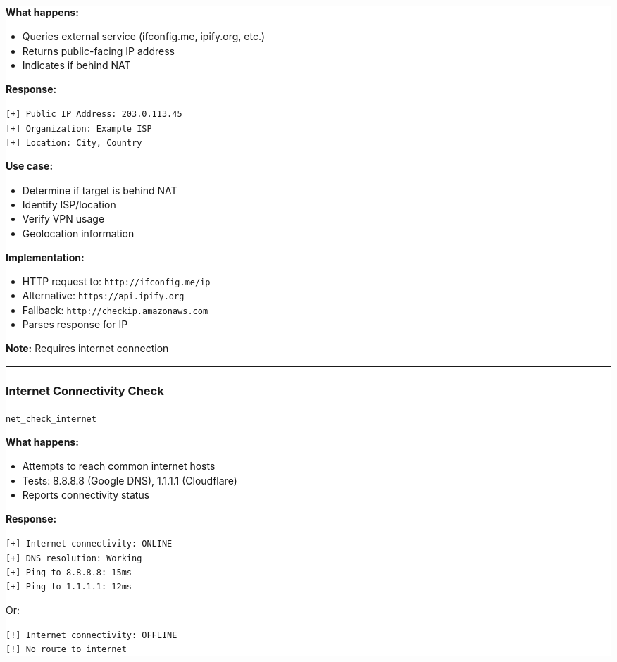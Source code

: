 **What happens:**

- Queries external service (ifconfig.me, ipify.org, etc.)
- Returns public-facing IP address
- Indicates if behind NAT

**Response:**

```
[+] Public IP Address: 203.0.113.45
[+] Organization: Example ISP
[+] Location: City, Country
```

**Use case:**

- Determine if target is behind NAT
- Identify ISP/location
- Verify VPN usage
- Geolocation information

**Implementation:**

- HTTP request to: `http://ifconfig.me/ip`
- Alternative: `https://api.ipify.org`
- Fallback: `http://checkip.amazonaws.com`
- Parses response for IP

**Note:** Requires internet connection

---

### Internet Connectivity Check

```bash
net_check_internet
```

**What happens:**

- Attempts to reach common internet hosts
- Tests: 8.8.8.8 (Google DNS), 1.1.1.1 (Cloudflare)
- Reports connectivity status

**Response:**

```
[+] Internet connectivity: ONLINE
[+] DNS resolution: Working
[+] Ping to 8.8.8.8: 15ms
[+] Ping to 1.1.1.1: 12ms
```

Or:

```
[!] Internet connectivity: OFFLINE
[!] No route to internet
```
